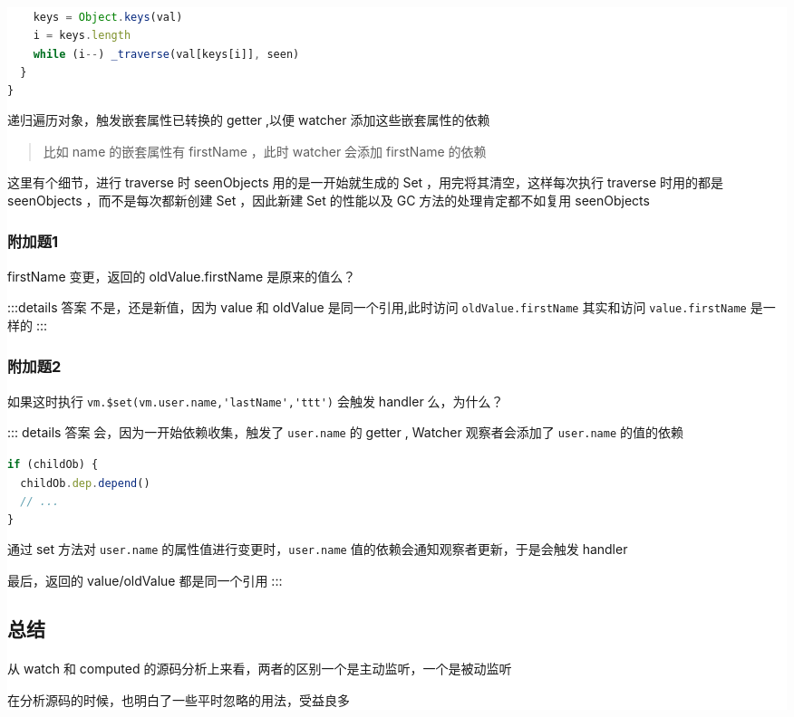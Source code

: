 ```js
    keys = Object.keys(val)
    i = keys.length
    while (i--) _traverse(val[keys[i]], seen)
  }
}
```
递归遍历对象，触发嵌套属性已转换的 getter ,以便 watcher 添加这些嵌套属性的依赖
> 比如 name 的嵌套属性有 firstName ，此时 watcher 会添加 firstName 的依赖

这里有个细节，进行 traverse 时 seenObjects 用的是一开始就生成的 Set ，用完将其清空，这样每次执行 traverse 时用的都是 seenObjects ，而不是每次都新创建 Set ，因此新建 Set 的性能以及 GC 方法的处理肯定都不如复用 seenObjects

### 附加题1

firstName 变更，返回的 oldValue.firstName 是原来的值么？

:::details 答案
不是，还是新值，因为 value 和 oldValue 是同一个引用,此时访问 `oldValue.firstName` 其实和访问 `value.firstName` 是一样的
:::

### 附加题2

如果这时执行 `vm.$set(vm.user.name,'lastName','ttt')` 会触发 handler 么，为什么？

::: details 答案
会，因为一开始依赖收集，触发了 `user.name` 的 getter , Watcher 观察者会添加了 `user.name` 的值的依赖 
```js
if (childOb) {
  childOb.dep.depend()
  // ...
}
```
通过 set 方法对 `user.name` 的属性值进行变更时，`user.name` 值的依赖会通知观察者更新，于是会触发 handler

最后，返回的 value/oldValue 都是同一个引用
:::

## 总结

从 watch 和 computed 的源码分析上来看，两者的区别一个是主动监听，一个是被动监听

在分析源码的时候，也明白了一些平时忽略的用法，受益良多